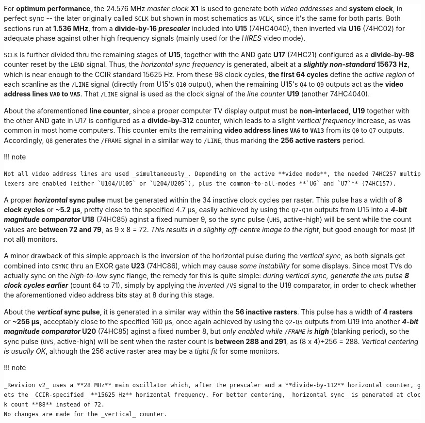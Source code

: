 For **optimum performance**, the 24.576 MHz _master clock_ **X1** is used to generate both _video addresses_ and **system clock**, in perfect sync -- the later originally called `SCLK` but shown in most schematics as `VCLK`, since it's the same for both parts. Both sections run at **1.536 MHz**, from a **divide-by-16 _prescaler_** included into **U15** (74HC4040), then inverted via **U16** (74HC02) for adequate phase against other high frequency signals (mainly used for the _HIRES_ video mode).

`SCLK` is further divided thru the remaining stages of **U15**, together with the AND gate **U17** (74HC21) configured as a **divide-by-98** counter reset by the `LEND` signal. Thus, the _horizontal sync frequency_ is generated, albeit at a **_slightly non-standard_ 15673 Hz**, which is near enough to the CCIR standard 15625 Hz. From these 98 clock cycles, **the first 64 cycles** define the _active region_ of each scanline as the `/LINE` signal (directly from U15's `Q10` output), when the remaining U15's `Q4` to `Q9` outputs act as the **video address lines `VA0` to `VA5`**. That `/LINE` signal is used as the clock signal of the _line counter_ **U19** (another 74HC4040).

About the aforementioned **line counter**, since a proper computer TV display output must be **non-interlaced**, **U19** together with the other AND gate in U17 is configured as a **divide-by-312** counter, which leads to a slight _vertical frequency_ increase, as was common in most home computers. This counter emits the remaining **video address lines `VA6` to `VA13`** from its `Q0` to `Q7` outputs. Accordingly, `Q8` generates the `/FRAME` signal in a similar way to `/LINE`, thus marking the **256 active rasters** period.

!!! note

	Not all video address lines are used _simultaneously_. Depending on the active **video mode**, the needed 74HC257 multiplexers are enabled (either `U104/U105` or `U204/U205`), plus the common-to-all-modes **`U6` and `U7`** (74HC157).

A proper **_horizontal_ sync pulse** must be generated within the 34 inactive clock cycles per raster. This pulse has a width of **8 clock cycles** or **~5.2 µs**, pretty close to the specified 4.7 µs, easily achieved by using the `Q7-Q10` outputs from U15 into a **_4-bit magnitude comparator_ U18** (74HC85) aginst a fixed number 9, so the sync pulse (`UHS`, active-high) will be sent while the count values are **between 72 and 79**, as 9 x 8 = 72. _This results in a slightly off-centre image to the right_, but good enough for most (if not all) monitors.

A minor drawback of this simple approach is the inversion of the horizontal pulse during the _vertical sync_, as both signals get combined into `CSYNC` thru an EXOR gate **U23** (74HC86), which may cause _some instability_ for some displays. Since most TVs do actually sync on the _high-to-low_ sync flange, the remedy for this is quite simple: _during vertical sync, generate the `UHS` pulse **8 clock cycles earlier**_ (count 64 to 71), simply by applying the _inverted_ `/VS` signal to the U18 comparator, in order to check whether the aforementioned video address bits stay at 8 during this stage.

About the **_vertical_ sync pulse**, it is generated in a similar way within the **56 inactive rasters**. This pulse has a width of **4 rasters** or **~256 µs**, acceptably close to the specified 160 µs, once again achieved by using the `Q2-Q5` outputs from U19 into another **_4-bit magnitude comparator_ U20** (74HC85) aginst a fixed number 8, but _only enabled while `/FRAME` is **high**_ (blanking period), so the sync pulse (`UVS`, active-high) will be sent when the raster count is **between 288 and 291**, as (8 x 4)+256 = 288. _Vertical centering is usually OK_, although the 256 active raster area may be a _tight fit_ for some monitors.

!!! note

	_Revision v2_ uses a **28 MHz** main oscillator which, after the prescaler and a **divide-by-112** horizontal counter, gets the _CCIR-specified_ **15625 Hz** horizontal frequency. For better centering, _horizontal sync_ is generated at clock count **88** instead of 72.
	No changes are made for the _vertical_ counter.
